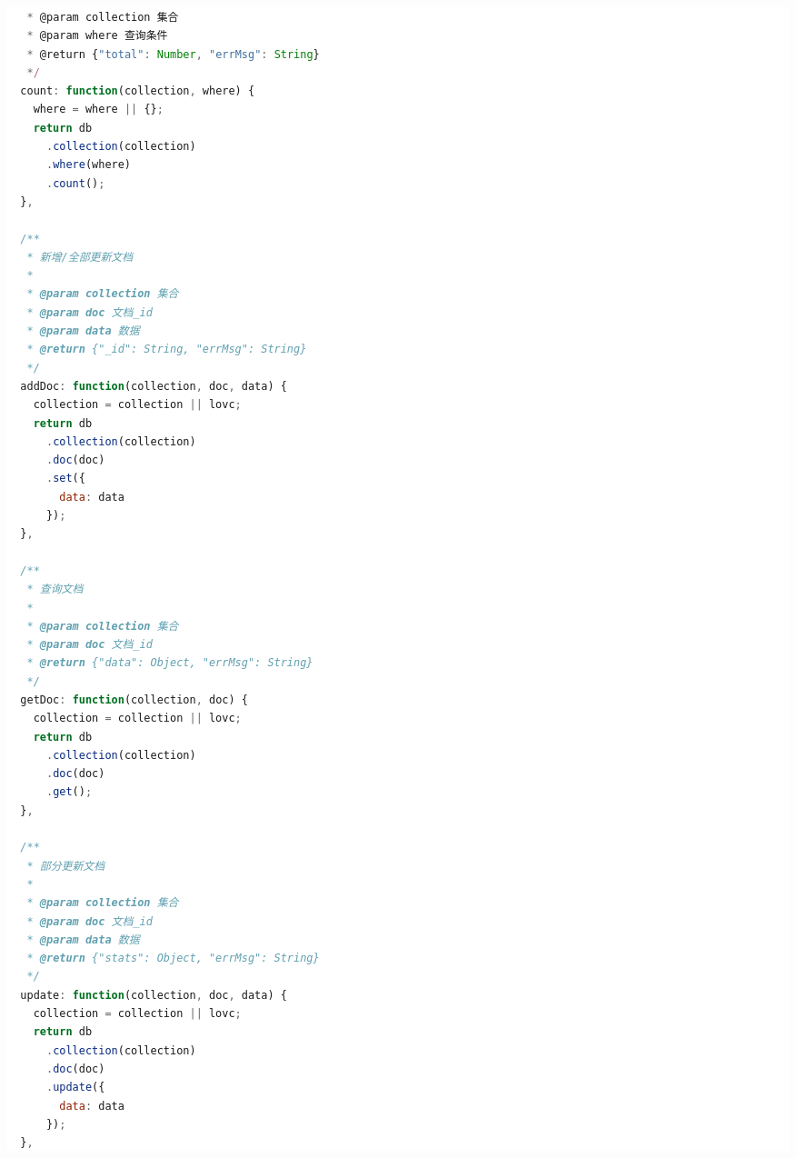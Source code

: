 ```js
   * @param collection 集合
   * @param where 查询条件
   * @return {"total": Number, "errMsg": String}
   */
  count: function(collection, where) {
    where = where || {};
    return db
      .collection(collection)
      .where(where)
      .count();
  },

  /**
   * 新增/全部更新文档
   *
   * @param collection 集合
   * @param doc 文档_id
   * @param data 数据
   * @return {"_id": String, "errMsg": String}
   */
  addDoc: function(collection, doc, data) {
    collection = collection || lovc;
    return db
      .collection(collection)
      .doc(doc)
      .set({
        data: data
      });
  },

  /**
   * 查询文档
   *
   * @param collection 集合
   * @param doc 文档_id
   * @return {"data": Object, "errMsg": String}
   */
  getDoc: function(collection, doc) {
    collection = collection || lovc;
    return db
      .collection(collection)
      .doc(doc)
      .get();
  },

  /**
   * 部分更新文档
   *
   * @param collection 集合
   * @param doc 文档_id
   * @param data 数据
   * @return {"stats": Object, "errMsg": String}
   */
  update: function(collection, doc, data) {
    collection = collection || lovc;
    return db
      .collection(collection)
      .doc(doc)
      .update({
        data: data
      });
  },

```